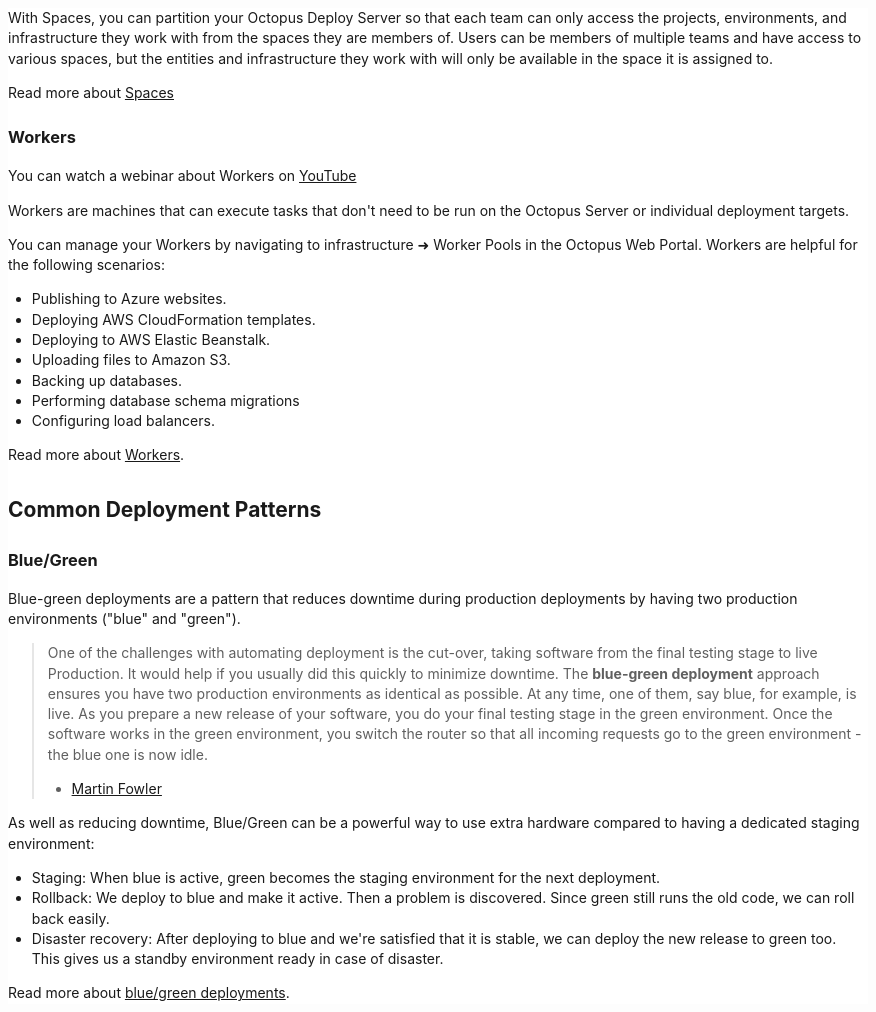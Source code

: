 With Spaces, you can partition your Octopus Deploy Server so that each team can only access the projects, environments, and infrastructure they work with from the spaces they are members of. Users can be members of multiple teams and have access to various spaces, but the entities and infrastructure they work with will only be available in the space it is assigned to.

Read more about [Spaces](https://octopus.com/docs/administration/spaces)

### Workers

You can watch a webinar about Workers on [YouTube](https://youtu.be/EJgM0r58VDc?t=1697)

Workers are machines that can execute tasks that don't need to be run on the Octopus Server or individual deployment targets.

You can manage your Workers by navigating to infrastructure ➜ Worker Pools in the Octopus Web Portal. Workers are helpful for the following scenarios:

* Publishing to Azure websites.
* Deploying AWS CloudFormation templates.
* Deploying to AWS Elastic Beanstalk.
* Uploading files to Amazon S3.
* Backing up databases.
* Performing database schema migrations
* Configuring load balancers.

Read more about [Workers](https://octopus.com/docs/infrastructure/workers).

## Common Deployment Patterns

### Blue/Green

Blue-green deployments are a pattern that reduces downtime during production deployments by having two production environments ("blue" and "green").

> One of the challenges with automating deployment is the cut-over, taking software from the final testing stage to live Production. It would help if you usually did this quickly to minimize downtime. The **blue-green deployment** approach ensures you have two production environments as identical as possible. At any time, one of them, say blue, for example, is live. As you prepare a new release of your software, you do your final testing stage in the green environment. Once the software works in the green environment, you switch the router so that all incoming requests go to the green environment - the blue one is now idle.
>
> * [Martin Fowler](http://martinfowler.com/bliki/BlueGreenDeployment.html)

As well as reducing downtime, Blue/Green can be a powerful way to use extra hardware compared to having a dedicated staging environment:

* Staging: When blue is active, green becomes the staging environment for the next deployment.
* Rollback: We deploy to blue and make it active. Then a problem is discovered. Since green still runs the old code, we can roll back easily.
* Disaster recovery: After deploying to blue and we're satisfied that it is stable, we can deploy the new release to green too. This gives us a standby environment ready in case of disaster.

Read more about [blue/green deployments](https://octopus.com/docs/deployment-patterns/blue-green-deployments).
